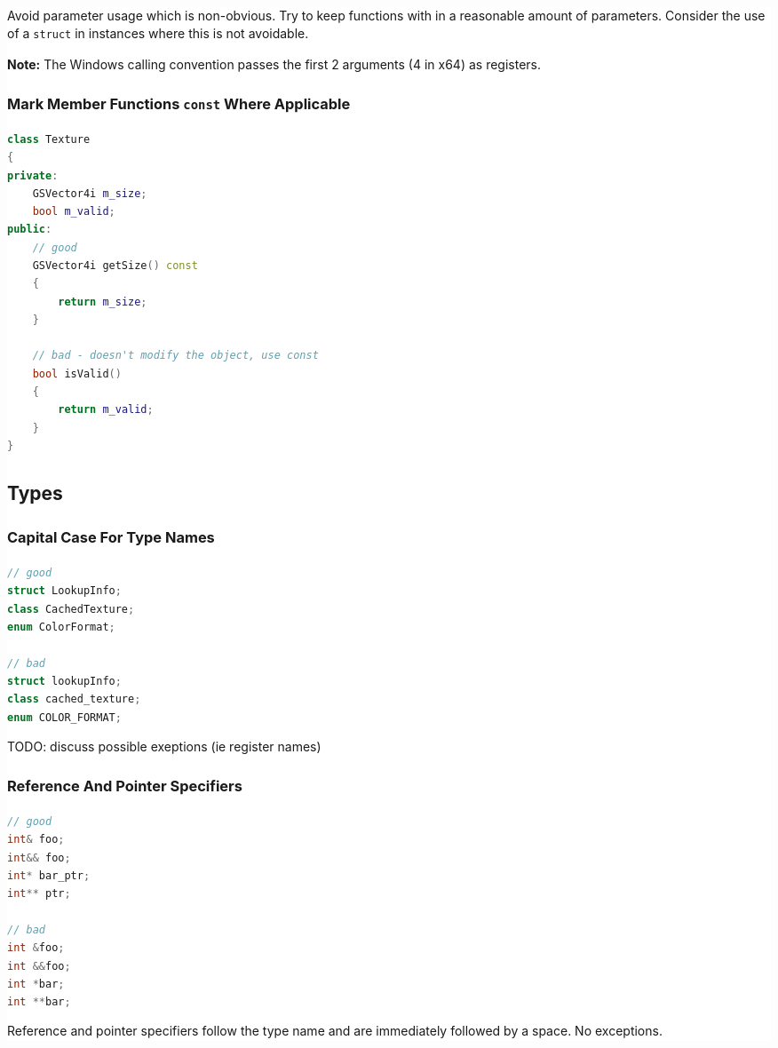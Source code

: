 Avoid parameter usage which is non-obvious. Try to keep functions with in a reasonable amount of parameters. Consider the use of a `struct` in instances where this is not avoidable.

**Note:** The Windows calling convention passes the first 2 arguments (4 in x64) as registers.

### Mark Member Functions `const` Where Applicable
```cpp
class Texture
{
private:
	GSVector4i m_size;
	bool m_valid;
public:
	// good
	GSVector4i getSize() const
	{
		return m_size;
	}

	// bad - doesn't modify the object, use const
	bool isValid()
	{
		return m_valid;
	}
}
```

## Types

### Capital Case For Type Names
```cpp
// good
struct LookupInfo;
class CachedTexture;
enum ColorFormat;

// bad
struct lookupInfo;
class cached_texture;
enum COLOR_FORMAT;
```
TODO: discuss possible exeptions (ie register names)

### Reference And Pointer Specifiers
```cpp
// good
int& foo;
int&& foo;
int* bar_ptr;
int** ptr;

// bad
int &foo;
int &&foo;
int *bar;
int **bar;
```
Reference and pointer specifiers follow the type name and are immediately followed by a space. No exceptions.
